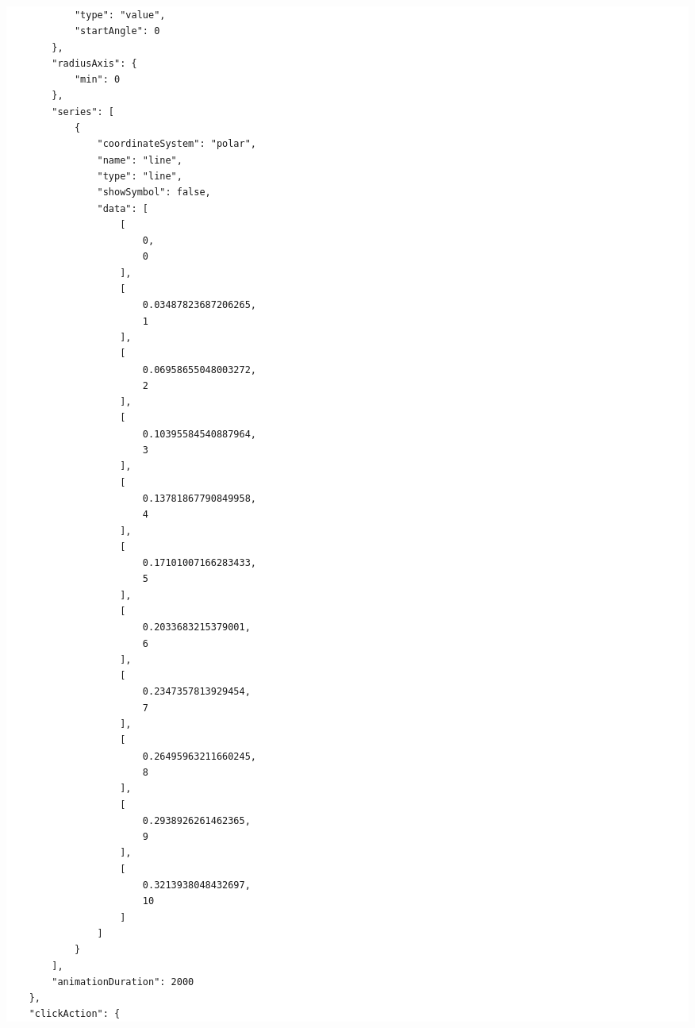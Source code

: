 ```schema: scope="body"
            "type": "value",
            "startAngle": 0
        },
        "radiusAxis": {
            "min": 0
        },
        "series": [
            {
                "coordinateSystem": "polar",
                "name": "line",
                "type": "line",
                "showSymbol": false,
                "data": [
                    [
                        0,
                        0
                    ],
                    [
                        0.03487823687206265,
                        1
                    ],
                    [
                        0.06958655048003272,
                        2
                    ],
                    [
                        0.10395584540887964,
                        3
                    ],
                    [
                        0.13781867790849958,
                        4
                    ],
                    [
                        0.17101007166283433,
                        5
                    ],
                    [
                        0.2033683215379001,
                        6
                    ],
                    [
                        0.2347357813929454,
                        7
                    ],
                    [
                        0.26495963211660245,
                        8
                    ],
                    [
                        0.2938926261462365,
                        9
                    ],
                    [
                        0.3213938048432697,
                        10
                    ]
                ]
            }
        ],
        "animationDuration": 2000
    },
    "clickAction": {
```